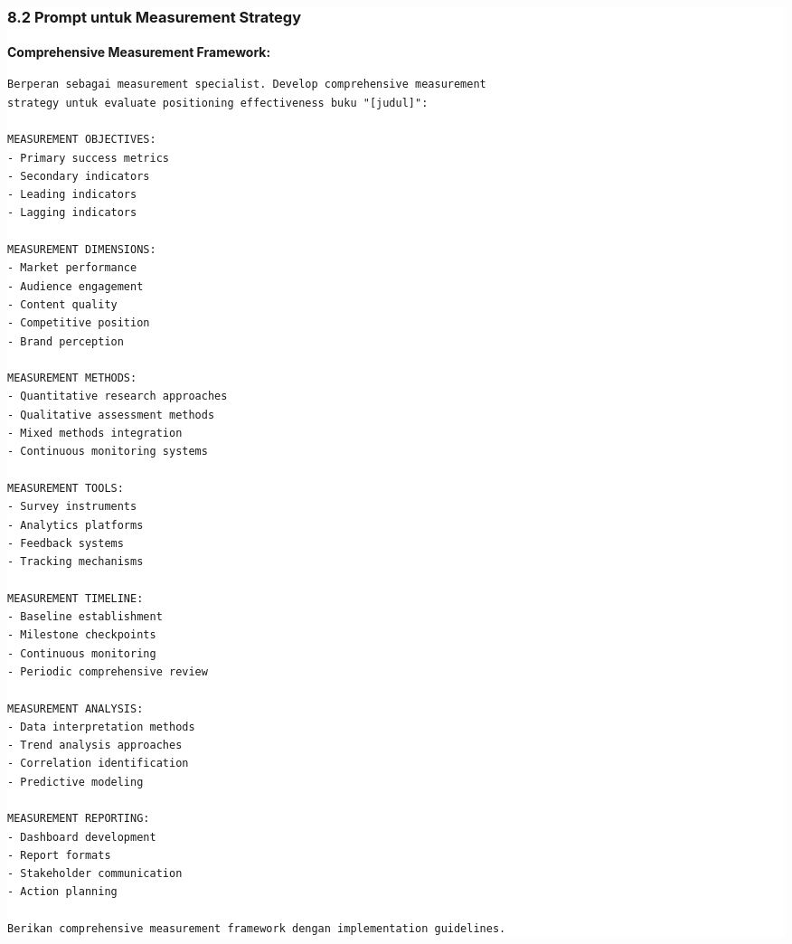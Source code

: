 ### 8.2 Prompt untuk Measurement Strategy

**Comprehensive Measurement Framework:**
```
Berperan sebagai measurement specialist. Develop comprehensive measurement 
strategy untuk evaluate positioning effectiveness buku "[judul]":

MEASUREMENT OBJECTIVES:
- Primary success metrics
- Secondary indicators
- Leading indicators
- Lagging indicators

MEASUREMENT DIMENSIONS:
- Market performance
- Audience engagement
- Content quality
- Competitive position
- Brand perception

MEASUREMENT METHODS:
- Quantitative research approaches
- Qualitative assessment methods
- Mixed methods integration
- Continuous monitoring systems

MEASUREMENT TOOLS:
- Survey instruments
- Analytics platforms
- Feedback systems
- Tracking mechanisms

MEASUREMENT TIMELINE:
- Baseline establishment
- Milestone checkpoints
- Continuous monitoring
- Periodic comprehensive review

MEASUREMENT ANALYSIS:
- Data interpretation methods
- Trend analysis approaches
- Correlation identification
- Predictive modeling

MEASUREMENT REPORTING:
- Dashboard development
- Report formats
- Stakeholder communication
- Action planning

Berikan comprehensive measurement framework dengan implementation guidelines.
```
